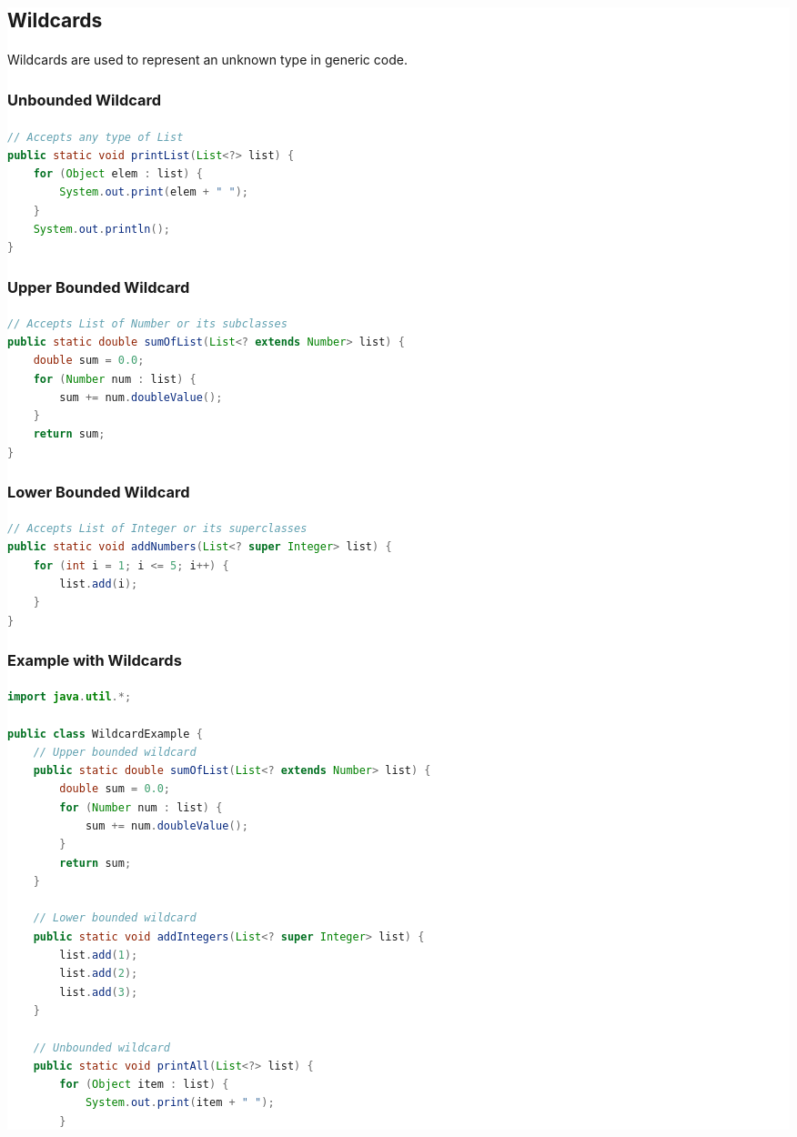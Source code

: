 ## Wildcards

Wildcards are used to represent an unknown type in generic code.

### Unbounded Wildcard
```java
// Accepts any type of List
public static void printList(List<?> list) {
    for (Object elem : list) {
        System.out.print(elem + " ");
    }
    System.out.println();
}
```

### Upper Bounded Wildcard
```java
// Accepts List of Number or its subclasses
public static double sumOfList(List<? extends Number> list) {
    double sum = 0.0;
    for (Number num : list) {
        sum += num.doubleValue();
    }
    return sum;
}
```

### Lower Bounded Wildcard
```java
// Accepts List of Integer or its superclasses
public static void addNumbers(List<? super Integer> list) {
    for (int i = 1; i <= 5; i++) {
        list.add(i);
    }
}
```

### Example with Wildcards
```java
import java.util.*;

public class WildcardExample {
    // Upper bounded wildcard
    public static double sumOfList(List<? extends Number> list) {
        double sum = 0.0;
        for (Number num : list) {
            sum += num.doubleValue();
        }
        return sum;
    }
    
    // Lower bounded wildcard
    public static void addIntegers(List<? super Integer> list) {
        list.add(1);
        list.add(2);
        list.add(3);
    }
    
    // Unbounded wildcard
    public static void printAll(List<?> list) {
        for (Object item : list) {
            System.out.print(item + " ");
        }
```